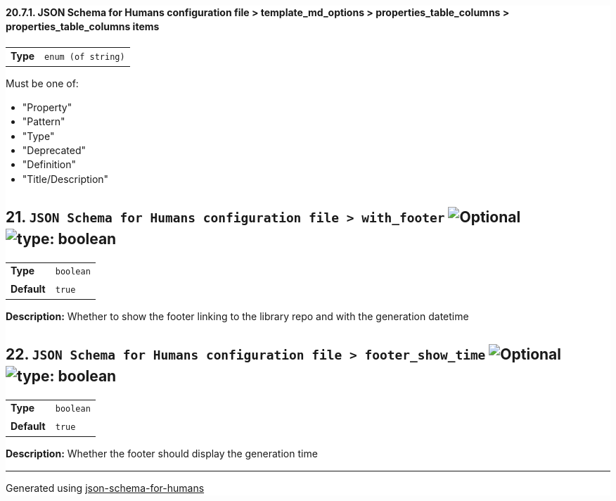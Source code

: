 #### <a name="template_md_options_properties_table_columns_items"></a>20.7.1. JSON Schema for Humans configuration file > template_md_options > properties_table_columns > properties_table_columns items

|          |                    |
| -------- | ------------------ |
| **Type** | `enum (of string)` |

Must be one of:
* "Property"
* "Pattern"
* "Type"
* "Deprecated"
* "Definition"
* "Title/Description"

## <a name="with_footer"></a>21. `JSON Schema for Humans configuration file > with_footer` ![Optional](https://img.shields.io/badge/Optional-yellow)![type: boolean](https://img.shields.io/badge/type-boolean-da8bc3)

|             |           |
| ----------- | --------- |
| **Type**    | `boolean` |
| **Default** | `true`    |

**Description:** Whether to show the footer linking to the library repo and with the generation datetime

## <a name="footer_show_time"></a>22. `JSON Schema for Humans configuration file > footer_show_time` ![Optional](https://img.shields.io/badge/Optional-yellow)![type: boolean](https://img.shields.io/badge/type-boolean-da8bc3)

|             |           |
| ----------- | --------- |
| **Type**    | `boolean` |
| **Default** | `true`    |

**Description:** Whether the footer should display the generation time

----------------------------------------------------------------------------------------------------------------------------
Generated using [json-schema-for-humans](https://github.com/coveooss/json-schema-for-humans)
